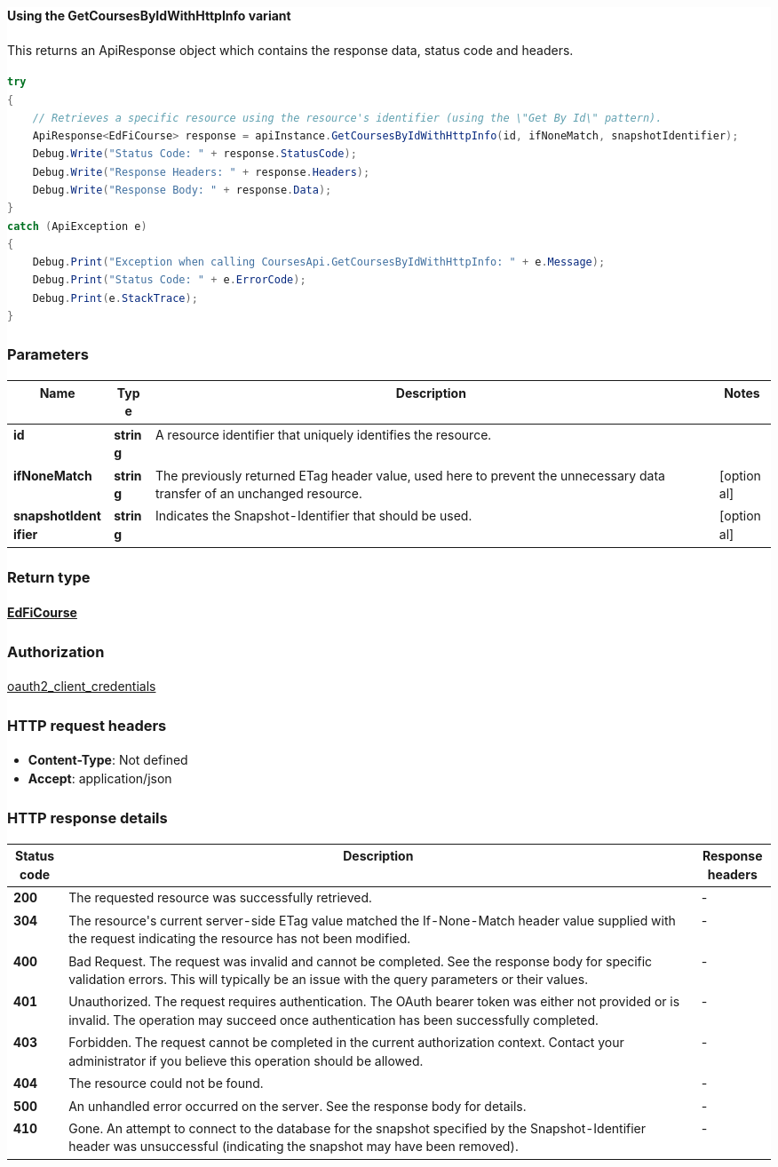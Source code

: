 #### Using the GetCoursesByIdWithHttpInfo variant
This returns an ApiResponse object which contains the response data, status code and headers.

```csharp
try
{
    // Retrieves a specific resource using the resource's identifier (using the \"Get By Id\" pattern).
    ApiResponse<EdFiCourse> response = apiInstance.GetCoursesByIdWithHttpInfo(id, ifNoneMatch, snapshotIdentifier);
    Debug.Write("Status Code: " + response.StatusCode);
    Debug.Write("Response Headers: " + response.Headers);
    Debug.Write("Response Body: " + response.Data);
}
catch (ApiException e)
{
    Debug.Print("Exception when calling CoursesApi.GetCoursesByIdWithHttpInfo: " + e.Message);
    Debug.Print("Status Code: " + e.ErrorCode);
    Debug.Print(e.StackTrace);
}
```

### Parameters

| Name | Type | Description | Notes |
|------|------|-------------|-------|
| **id** | **string** | A resource identifier that uniquely identifies the resource. |  |
| **ifNoneMatch** | **string** | The previously returned ETag header value, used here to prevent the unnecessary data transfer of an unchanged resource. | [optional]  |
| **snapshotIdentifier** | **string** | Indicates the Snapshot-Identifier that should be used. | [optional]  |

### Return type

[**EdFiCourse**](EdFiCourse.md)

### Authorization

[oauth2_client_credentials](../README.md#oauth2_client_credentials)

### HTTP request headers

 - **Content-Type**: Not defined
 - **Accept**: application/json


### HTTP response details
| Status code | Description | Response headers |
|-------------|-------------|------------------|
| **200** | The requested resource was successfully retrieved. |  -  |
| **304** | The resource&#39;s current server-side ETag value matched the If-None-Match header value supplied with the request indicating the resource has not been modified. |  -  |
| **400** | Bad Request. The request was invalid and cannot be completed. See the response body for specific validation errors. This will typically be an issue with the query parameters or their values. |  -  |
| **401** | Unauthorized. The request requires authentication. The OAuth bearer token was either not provided or is invalid. The operation may succeed once authentication has been successfully completed. |  -  |
| **403** | Forbidden. The request cannot be completed in the current authorization context. Contact your administrator if you believe this operation should be allowed. |  -  |
| **404** | The resource could not be found. |  -  |
| **500** | An unhandled error occurred on the server. See the response body for details. |  -  |
| **410** | Gone. An attempt to connect to the database for the snapshot specified by the Snapshot-Identifier header was unsuccessful (indicating the snapshot may have been removed). |  -  |
